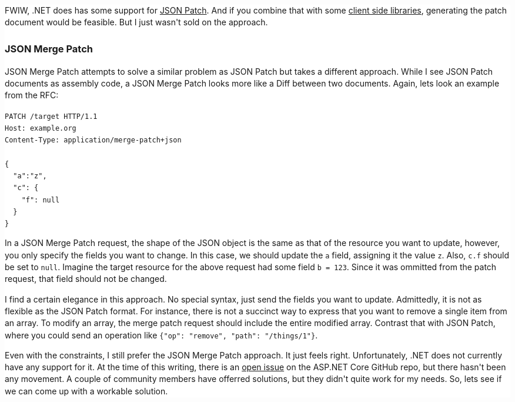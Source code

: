 FWIW, .NET does has some support for [JSON Patch](https://docs.microsoft.com/en-us/dotnet/api/microsoft.aspnetcore.jsonpatch.jsonpatchdocument-1?view=aspnetcore-2.2).  And if you combine that with some
[client side libraries](https://www.npmjs.com/package/fast-json-patch), generating the patch document would be feasible.
But I just wasn't sold on the approach.

### JSON Merge Patch
JSON Merge Patch attempts to solve a similar problem as JSON Patch but takes a different approach.  While I see JSON Patch
documents as assembly code, a JSON Merge Patch looks more like a Diff between two documents.  Again, lets look an example
from the RFC:

```
PATCH /target HTTP/1.1
Host: example.org
Content-Type: application/merge-patch+json

{
  "a":"z",
  "c": {
    "f": null
  }
}
```

In a JSON Merge Patch request, the shape of the JSON object is the same as that of the resource you want to update,
however, you only specify the fields you want to change.  In this case, we should update the `a` field, assigning it
the value `z`.  Also, `c.f` should be set to `null`.  Imagine the target resource for the above request had some
field `b = 123`.  Since it was ommitted from the patch request, that field should not be changed.

I find a certain elegance in this approach.  No special syntax, just send the fields you want to update. Admittedly,
it is not as flexible as the JSON Patch format.  For instance, there is not a succinct way to express that you want to remove a
single item from an array.  To modify an array, the merge patch request should include the entire modified array.  Contrast
that with JSON Patch, where you could send an operation like `{"op": "remove", "path": "/things/1"}`.

Even with the constraints, I still prefer the JSON Merge Patch approach.  It just feels right.  Unfortunately, .NET
does not currently have any support for it.  At the time of this writing, there is an
[open issue](https://github.com/aspnet/AspNetCore/issues/2436) on the ASP.NET Core GitHub repo, but there hasn't been
any movement.  A couple of community members have offerred solutions, but they didn't quite work for my needs.  So,
lets see if we can come up with a workable solution.
